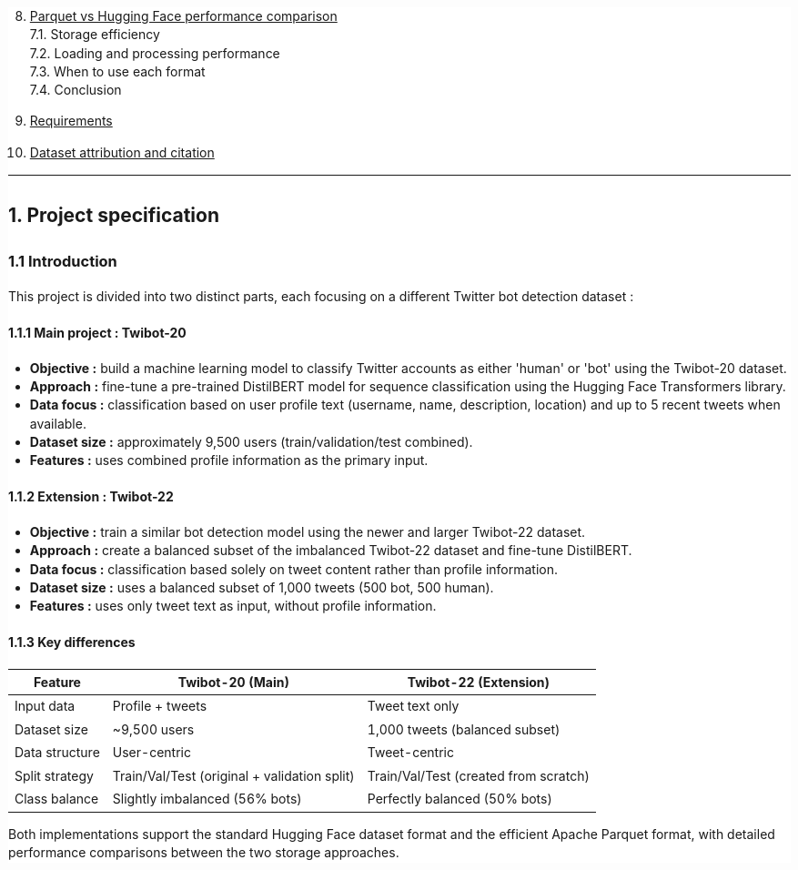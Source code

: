 8. [Parquet vs Hugging Face performance comparison](#7-parquet-vs-hugging-face-performance-comparison)  
    7.1. Storage efficiency  
    7.2. Loading and processing performance  
    7.3. When to use each format  
    7.4. Conclusion  

9. [Requirements](#8-requirements)
10. [Dataset attribution and citation](#9-dataset-attribution-and-citation)

---

## 1. Project specification

### 1.1 Introduction

This project is divided into two distinct parts, each focusing on a different Twitter bot detection dataset :

#### 1.1.1 Main project : Twibot-20  

- **Objective :** build a machine learning model to classify Twitter accounts as either 'human' or 'bot' using the Twibot-20 dataset.
- **Approach :** fine-tune a pre-trained DistilBERT model for sequence classification using the Hugging Face Transformers library.
- **Data focus :** classification based on user profile text (username, name, description, location) and up to 5 recent tweets when available.
- **Dataset size :** approximately 9,500 users (train/validation/test combined).
- **Features :** uses combined profile information as the primary input.

#### 1.1.2 Extension : Twibot-22  

- **Objective :** train a similar bot detection model using the newer and larger Twibot-22 dataset.
- **Approach :** create a balanced subset of the imbalanced Twibot-22 dataset and fine-tune DistilBERT.
- **Data focus :** classification based solely on tweet content rather than profile information.
- **Dataset size :** uses a balanced subset of 1,000 tweets (500 bot, 500 human).
- **Features :** uses only tweet text as input, without profile information.

#### 1.1.3 Key differences

| Feature | Twibot-20 (Main) | Twibot-22 (Extension) |
|---------|------------------|------------------------|
| Input data | Profile + tweets | Tweet text only |
| Dataset size | ~9,500 users | 1,000 tweets (balanced subset) |
| Data structure | User-centric | Tweet-centric |
| Split strategy | Train/Val/Test (original + validation split) | Train/Val/Test (created from scratch) |
| Class balance | Slightly imbalanced (56% bots) | Perfectly balanced (50% bots) |

Both implementations support the standard Hugging Face dataset format and the efficient Apache Parquet format, with detailed performance comparisons between the two storage approaches.
